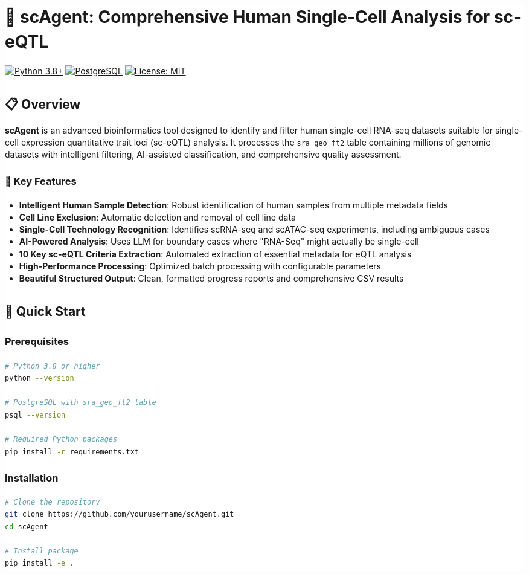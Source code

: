 # 🧬 scAgent: Comprehensive Human Single-Cell Analysis for sc-eQTL

[![Python 3.8+](https://img.shields.io/badge/python-3.8+-blue.svg)](https://www.python.org/downloads/)
[![PostgreSQL](https://img.shields.io/badge/PostgreSQL-13+-316192.svg)](https://www.postgresql.org/)
[![License: MIT](https://img.shields.io/badge/License-MIT-yellow.svg)](https://opensource.org/licenses/MIT)

## 📋 Overview

**scAgent** is an advanced bioinformatics tool designed to identify and filter human single-cell RNA-seq datasets suitable for single-cell expression quantitative trait loci (sc-eQTL) analysis. It processes the `sra_geo_ft2` table containing millions of genomic datasets with intelligent filtering, AI-assisted classification, and comprehensive quality assessment.

### 🎯 Key Features

- **Intelligent Human Sample Detection**: Robust identification of human samples from multiple metadata fields
- **Cell Line Exclusion**: Automatic detection and removal of cell line data
- **Single-Cell Technology Recognition**: Identifies scRNA-seq and scATAC-seq experiments, including ambiguous cases
- **AI-Powered Analysis**: Uses LLM for boundary cases where "RNA-Seq" might actually be single-cell
- **10 Key sc-eQTL Criteria Extraction**: Automated extraction of essential metadata for eQTL analysis
- **High-Performance Processing**: Optimized batch processing with configurable parameters
- **Beautiful Structured Output**: Clean, formatted progress reports and comprehensive CSV results

## 🚀 Quick Start

### Prerequisites

```bash
# Python 3.8 or higher
python --version

# PostgreSQL with sra_geo_ft2 table
psql --version

# Required Python packages
pip install -r requirements.txt
```

### Installation

```bash
# Clone the repository
git clone https://github.com/yourusername/scAgent.git
cd scAgent

# Install package
pip install -e .
```
